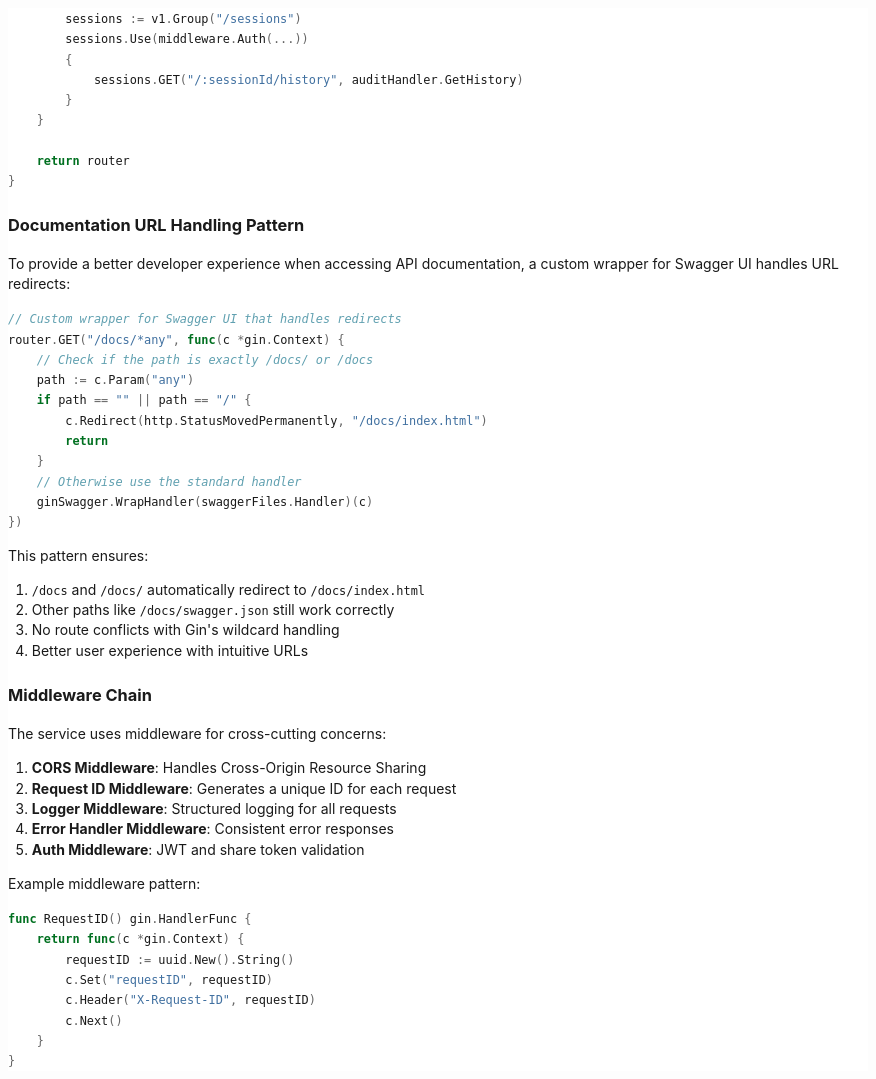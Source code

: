 ```go
        sessions := v1.Group("/sessions")
        sessions.Use(middleware.Auth(...))
        {
            sessions.GET("/:sessionId/history", auditHandler.GetHistory)
        }
    }
    
    return router
}
```

### Documentation URL Handling Pattern
To provide a better developer experience when accessing API documentation, a custom wrapper for Swagger UI handles URL redirects:

```go
// Custom wrapper for Swagger UI that handles redirects
router.GET("/docs/*any", func(c *gin.Context) {
    // Check if the path is exactly /docs/ or /docs
    path := c.Param("any")
    if path == "" || path == "/" {
        c.Redirect(http.StatusMovedPermanently, "/docs/index.html")
        return
    }
    // Otherwise use the standard handler
    ginSwagger.WrapHandler(swaggerFiles.Handler)(c)
})
```

This pattern ensures:
1. `/docs` and `/docs/` automatically redirect to `/docs/index.html`
2. Other paths like `/docs/swagger.json` still work correctly
3. No route conflicts with Gin's wildcard handling
4. Better user experience with intuitive URLs

### Middleware Chain
The service uses middleware for cross-cutting concerns:

1. **CORS Middleware**: Handles Cross-Origin Resource Sharing
2. **Request ID Middleware**: Generates a unique ID for each request
3. **Logger Middleware**: Structured logging for all requests
4. **Error Handler Middleware**: Consistent error responses
5. **Auth Middleware**: JWT and share token validation

Example middleware pattern:
```go
func RequestID() gin.HandlerFunc {
    return func(c *gin.Context) {
        requestID := uuid.New().String()
        c.Set("requestID", requestID)
        c.Header("X-Request-ID", requestID)
        c.Next()
    }
}
```
